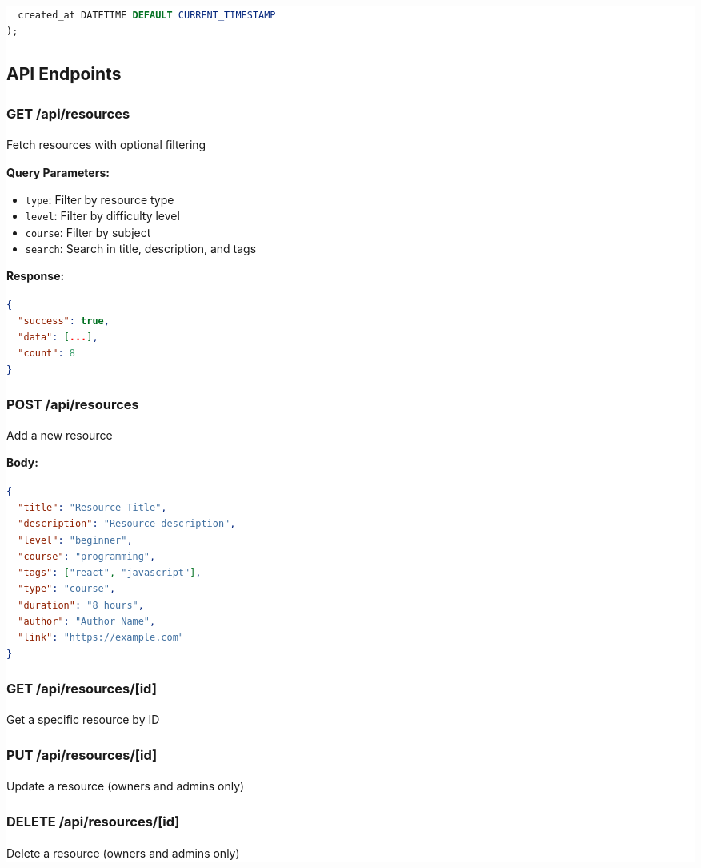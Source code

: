 ```sql
  created_at DATETIME DEFAULT CURRENT_TIMESTAMP
);
```

## API Endpoints

### GET /api/resources
Fetch resources with optional filtering

**Query Parameters:**
- `type`: Filter by resource type
- `level`: Filter by difficulty level
- `course`: Filter by subject
- `search`: Search in title, description, and tags

**Response:**
```json
{
  "success": true,
  "data": [...],
  "count": 8
}
```

### POST /api/resources
Add a new resource

**Body:**
```json
{
  "title": "Resource Title",
  "description": "Resource description",
  "level": "beginner",
  "course": "programming",
  "tags": ["react", "javascript"],
  "type": "course",
  "duration": "8 hours",
  "author": "Author Name",
  "link": "https://example.com"
}
```

### GET /api/resources/[id]
Get a specific resource by ID

### PUT /api/resources/[id]
Update a resource (owners and admins only)

### DELETE /api/resources/[id]
Delete a resource (owners and admins only)
